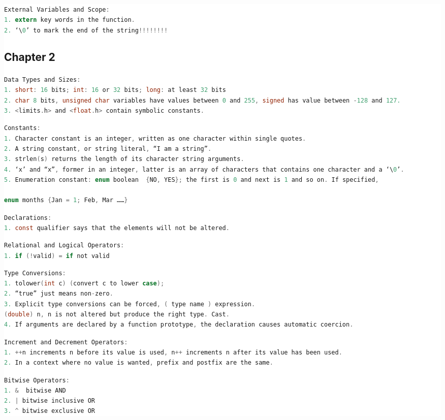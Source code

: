 ```c
External Variables and Scope: 
1. extern key words in the function. 
2. ‘\0’ to mark the end of the string!!!!!!!!
```
## Chapter 2
```c
Data Types and Sizes: 
1. short: 16 bits; int: 16 or 32 bits; long: at least 32 bits 
2. char 8 bits, unsigned char variables have values between 0 and 255, signed has value between -128 and 127.
3. <limits.h> and <float.h> contain symbolic constants.
```

```c
Constants: 
1. Character constant is an integer, written as one character within single quotes.  
2. A string constant, or string literal, “I am a string”. 
3. strlen(s) returns the length of its character string arguments. 
4. ‘x’ and “x”, former in an integer, latter is an array of characters that contains one character and a ‘\0’.
5. Enumeration constant: enum boolean  {NO, YES}; the first is 0 and next is 1 and so on. If specified, 

enum months {Jan = 1; Feb, Mar ……} 
```

```c
Declarations:
1. const qualifier says that the elements will not be altered.  
```

```c
Relational and Logical Operators: 
1. if (!valid) = if not valid 
```

```c
Type Conversions: 
1. tolower(int c) (convert c to lower case);
2. “true” just means non-zero.
3. Explicit type conversions can be forced, ( type name ) expression. 
(double) n, n is not altered but produce the right type. Cast.
4. If arguments are declared by a function prototype, the declaration causes automatic coercion.
```

```c
Increment and Decrement Operators: 
1. ++n increments n before its value is used, n++ increments n after its value has been used.
2. In a context where no value is wanted, prefix and postfix are the same.
```

```c
Bitwise Operators:
1. &  bitwise AND 
2. | bitwise inclusive OR
3. ^ bitwise exclusive OR
```
